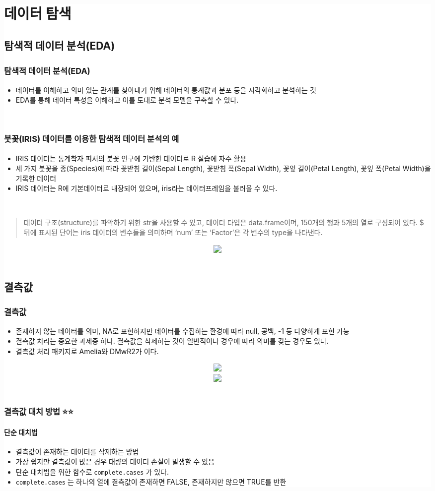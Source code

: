# 데이터 탐색

## 탐색적 데이터 분석(EDA)

### 탐색적 데이터 분석(EDA)

- 데이터를 이해하고 의미 있는 관계를 찾아내기 위해 데이터의 통계값과 분포 등을 시각화하고 분석하는 것
- EDA를 통해 데이터 특성을 이해하고 이를 토대로 분석 모델을 구축할 수 있다.

<br/>

### 붓꽃(IRIS) 데이터를 이용한 탐색적 데이터 분석의 예

- IRIS 데이터는 통계학자 피셔의 붓꽃 연구에 기반한 데이터로 R 실습에 자주 활용
- 세 가지 붓꽃을 종(Species)에 따라 꽃받침 길이(Sepal Length), 꽃받침 폭(Sepal Width), 꽃잎 길이(Petal Length), 꽃잎 폭(Petal Width)을 기록한 데이터
- IRIS 데이터는 R에 기본데이터로 내장되어 있으며, iris라는 데이터프레임을 불러올 수 있다.

<br/>

> 데이터 구조(structure)를 파악하기 위한 str을 사용할 수 있고, 데이터 타입은 data.frame이며, 150개의 행과 5개의 열로 구성되어 있다. $ 뒤에 표시된 단어는 iris 데이터의 변수들을 의미하며 ‘num’ 또는 ‘Factor’은 각 변수의 type을 나타낸다.
> 

<center><img src="https://github.com/DainoJung/docusaurus_blog/assets/117745618/6fb8d7c0-710a-4bb5-8314-e2c9ceebfe9a" width="600"/></center>

<br/>

## 결측값

### 결측값

- 존재하지 않는 데이터를 의미, NA로 표현하지만 데이터를 수집하는 환경에 따라 null, 공백, -1 등 다양하게 표현 가능
- 결측값 처리는 중요한 과제중 하나. 결측값을 삭제하는 것이 일반적이나 경우에 따라 의미를 갖는 경우도 있다.
- 결측값 처리 패키지로 Amelia와 DMwR2가 이다.

<center><img src="https://github.com/DainoJung/docusaurus_blog/assets/117745618/5ed00bda-a14e-4bdb-8eff-d2446ccd81e9" width="600"/></center>

<center><img src="https://github.com/DainoJung/docusaurus_blog/assets/117745618/5dceaa7d-2520-4005-ba68-d1c944477cc3" width="600"/></center>

<br/>

### 결측값 대치 방법 ⭐️⭐️

#### 단순 대치법

- 결측값이 존재하는 데이터를 삭제하는 방법
- 가장 쉽지만 결측값이 많은 경우 대량의 데이터 손실이 발생할 수 있음
- 단순 대치법을 위한 함수로 `complete.cases` 가 있다.
- `complete.cases` 는 하나의 열에 결측값이 존재하면 FALSE, 존재하지만 않으면 TRUE를 반환
